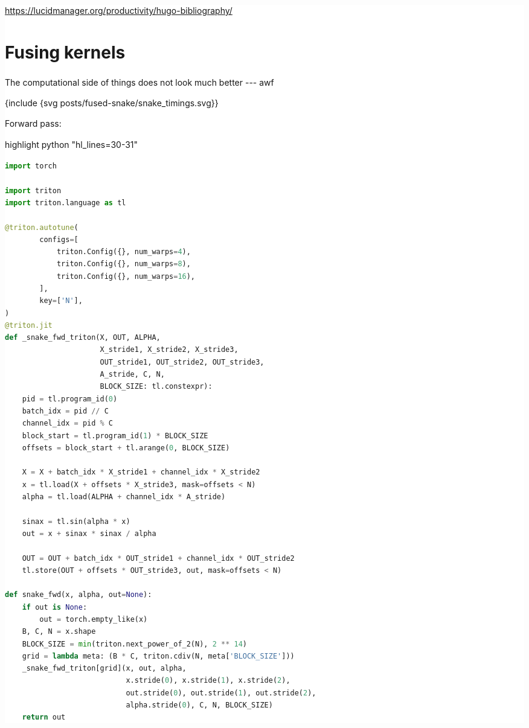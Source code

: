 https://lucidmanager.org/productivity/hugo-bibliography/

# Fusing kernels

The computational side of things does not look much better --- awf

{include {svg posts/fused-snake/snake_timings.svg}}

Forward pass:

highlight python "hl_lines=30-31"
```python
import torch

import triton
import triton.language as tl

@triton.autotune(
        configs=[
            triton.Config({}, num_warps=4),
            triton.Config({}, num_warps=8),
            triton.Config({}, num_warps=16),
        ],
        key=['N'],
)
@triton.jit
def _snake_fwd_triton(X, OUT, ALPHA,
                      X_stride1, X_stride2, X_stride3,
                      OUT_stride1, OUT_stride2, OUT_stride3,
                      A_stride, C, N,
                      BLOCK_SIZE: tl.constexpr):
    pid = tl.program_id(0)
    batch_idx = pid // C
    channel_idx = pid % C
    block_start = tl.program_id(1) * BLOCK_SIZE
    offsets = block_start + tl.arange(0, BLOCK_SIZE)
    
    X = X + batch_idx * X_stride1 + channel_idx * X_stride2
    x = tl.load(X + offsets * X_stride3, mask=offsets < N)
    alpha = tl.load(ALPHA + channel_idx * A_stride)
    
    sinax = tl.sin(alpha * x)
    out = x + sinax * sinax / alpha
    
    OUT = OUT + batch_idx * OUT_stride1 + channel_idx * OUT_stride2
    tl.store(OUT + offsets * OUT_stride3, out, mask=offsets < N)

def snake_fwd(x, alpha, out=None):
    if out is None:
        out = torch.empty_like(x)
    B, C, N = x.shape
    BLOCK_SIZE = min(triton.next_power_of_2(N), 2 ** 14)
    grid = lambda meta: (B * C, triton.cdiv(N, meta['BLOCK_SIZE']))
    _snake_fwd_triton[grid](x, out, alpha,
                            x.stride(0), x.stride(1), x.stride(2),
                            out.stride(0), out.stride(1), out.stride(2),
                            alpha.stride(0), C, N, BLOCK_SIZE)
    return out
```
